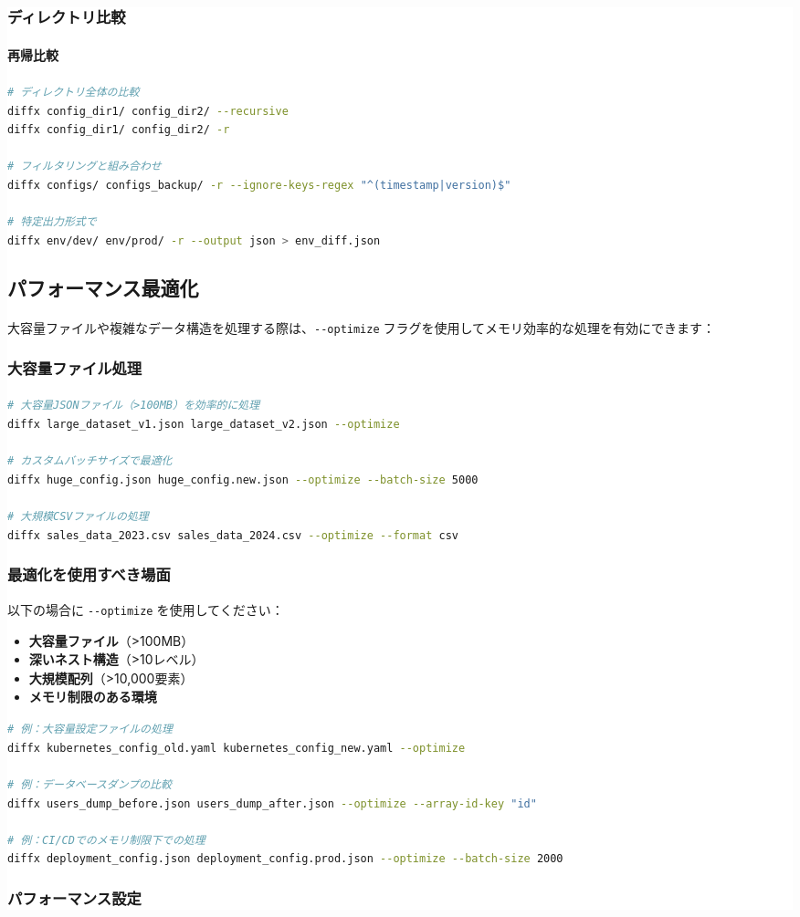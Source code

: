 ### ディレクトリ比較

#### 再帰比較
```bash
# ディレクトリ全体の比較
diffx config_dir1/ config_dir2/ --recursive
diffx config_dir1/ config_dir2/ -r

# フィルタリングと組み合わせ
diffx configs/ configs_backup/ -r --ignore-keys-regex "^(timestamp|version)$"

# 特定出力形式で
diffx env/dev/ env/prod/ -r --output json > env_diff.json
```

## パフォーマンス最適化

大容量ファイルや複雑なデータ構造を処理する際は、`--optimize` フラグを使用してメモリ効率的な処理を有効にできます：

### 大容量ファイル処理

```bash
# 大容量JSONファイル（>100MB）を効率的に処理
diffx large_dataset_v1.json large_dataset_v2.json --optimize

# カスタムバッチサイズで最適化
diffx huge_config.json huge_config.new.json --optimize --batch-size 5000

# 大規模CSVファイルの処理
diffx sales_data_2023.csv sales_data_2024.csv --optimize --format csv
```

### 最適化を使用すべき場面

以下の場合に `--optimize` を使用してください：

- **大容量ファイル**（>100MB）
- **深いネスト構造**（>10レベル）
- **大規模配列**（>10,000要素）
- **メモリ制限のある環境**

```bash
# 例：大容量設定ファイルの処理
diffx kubernetes_config_old.yaml kubernetes_config_new.yaml --optimize

# 例：データベースダンプの比較
diffx users_dump_before.json users_dump_after.json --optimize --array-id-key "id"

# 例：CI/CDでのメモリ制限下での処理
diffx deployment_config.json deployment_config.prod.json --optimize --batch-size 2000
```

### パフォーマンス設定
